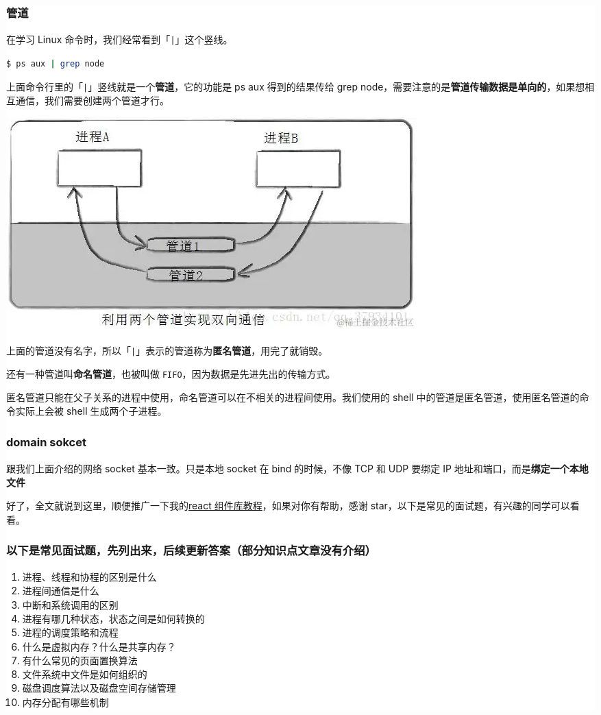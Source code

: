 ### 管道

在学习 Linux 命令时，我们经常看到「`|`」这个竖线。

```bash
$ ps aux | grep node
```

上面命令行里的「`|`」竖线就是一个**管道**，它的功能是 ps aux 得到的结果传给 grep node，需要注意的是**管道传输数据是单向的**，如果想相互通信，我们需要创建两个管道才行。

![image.png](./操作系统知识.assets/89aebd1731474c6bb031974dea439540tplv-k3u1fbpfcp-jj-mark3024000q75.webp)

上面的管道没有名字，所以「`|`」表示的管道称为**匿名管道**，用完了就销毁。

还有一种管道叫**命名管道**，也被叫做 `FIFO`，因为数据是先进先出的传输方式。

匿名管道只能在父子关系的进程中使用，命名管道可以在不相关的进程间使用。我们使用的 shell 中的管道是匿名管道，使用匿名管道的命令实际上会被 shell 生成两个子进程。

### domain sokcet

跟我们上面介绍的网络 socket 基本一致。只是本地 socket 在 bind 的时候，不像 TCP 和 UDP 要绑定 IP 地址和端口，而是**绑定一个本地文件**

好了，全文就说到这里，顺便推广一下我的[react 组件库教程](https://link.juejin.cn?target=)，如果对你有帮助，感谢 star，以下是常见的面试题，有兴趣的同学可以看看。

### 以下是常见面试题，先列出来，后续更新答案（部分知识点文章没有介绍）

1. 进程、线程和协程的区别是什么
2. 进程间通信是什么
3. 中断和系统调用的区别
4. 进程有哪几种状态，状态之间是如何转换的
5. 进程的调度策略和流程
6. 什么是虚拟内存？什么是共享内存？
7. 有什么常见的页面置换算法
8. 文件系统中文件是如何组织的
9. 磁盘调度算法以及磁盘空间存储管理
10. 内存分配有哪些机制
